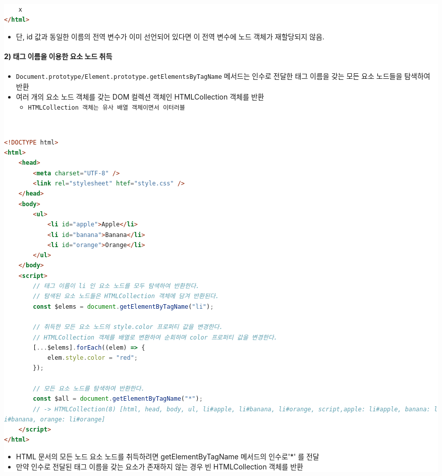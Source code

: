 ```html
	x
</html>
```

- 단, id 값과 동일한 이름의 전역 변수가 이미 선언되어 있다면 이 전역 변수에 노드 객체가 재할당되지 않음.
  <br>

#### 2) 태그 이름을 이용한 요소 노드 취득

- `Document.prototype/Element.prototype.getElementsByTagName` 메서드는 인수로 전달한 태그 이름을 갖는 모든 요소 노드들을 탐색하여 반환
  <br>
- 여러 개의 요소 노드 객체를 갖는 DOM 컬렉션 객체인 HTMLCollection 객체를 반환
  - `HTMLCollection 객체는 유사 배열 객체이면서 이터러블`

<br>

```html
<!DOCTYPE html>
<html>
	<head>
		<meta charset="UTF-8" />
		<link rel="stylesheet" htef="style.css" />
	</head>
	<body>
		<ul>
			<li id="apple">Apple</li>
			<li id="banana">Banana</li>
			<li id="orange">Orange</li>
		</ul>
	</body>
	<script>
		// 태그 이름이 li 인 요소 노드를 모두 탐색하여 반환한다.
		// 탐색된 요소 노드들은 HTMLCollection 객체에 담겨 반환된다.
		const $elems = document.getElementByTagName("li");

		// 취득한 모든 요소 노드의 style.color 프로퍼티 값을 변경한다.
		// HTMLCollection 객체를 배열로 변환하여 순회하며 color 프로퍼티 값을 변경한다.
		[...$elems].forEach((elem) => {
			elem.style.color = "red";
		});

		// 모든 요소 노드를 탐색하여 반환한다.
		const $all = document.getElementByTagName("*");
		// -> HTMLCollection(8) [html, head, body, ul, li#apple, li#banana, li#orange, script,apple: li#apple, banana: li#banana, orange: li#orange]
	</script>
</html>
```

- HTML 문서의 모든 노드 요소 노드를 취득하려면 getElementByTagName 메서드의 인수로'\*' 를 전달
  <br>
- 만약 인수로 전달된 태그 이름을 갖는 요소가 존재하지 않는 경우 빈 HTMLCollection 객체를 반환
  <br>
